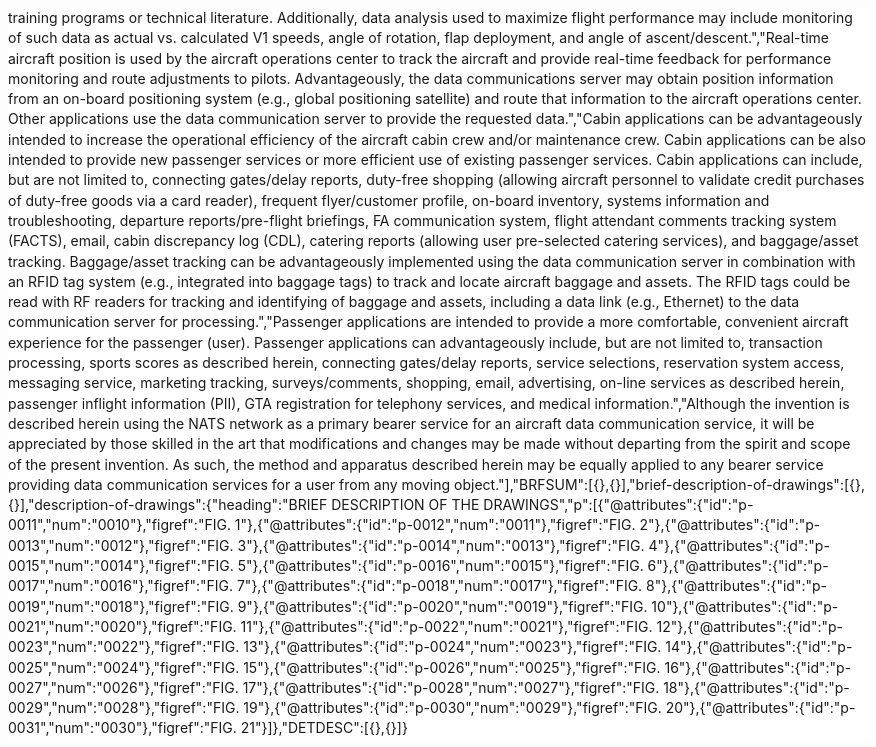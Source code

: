 training programs or technical literature. Additionally, data analysis used to maximize flight performance may include monitoring of such data as actual vs. calculated V1 speeds, angle of rotation, flap deployment, and angle of ascent\/descent.","Real-time aircraft position is used by the aircraft operations center to track the aircraft and provide real-time feedback for performance monitoring and route adjustments to pilots. Advantageously, the data communications server may obtain position information from an on-board positioning system (e.g., global positioning satellite) and route that information to the aircraft operations center. Other applications use the data communication server to provide the requested data.","Cabin applications can be advantageously intended to increase the operational efficiency of the aircraft cabin crew and\/or maintenance crew. Cabin applications can be also intended to provide new passenger services or more efficient use of existing passenger services. Cabin applications can include, but are not limited to, connecting gates\/delay reports, duty-free shopping (allowing aircraft personnel to validate credit purchases of duty-free goods via a card reader), frequent flyer\/customer profile, on-board inventory, systems information and troubleshooting, departure reports\/pre-flight briefings, FA communication system, flight attendant comments tracking system (FACTS), email, cabin discrepancy log (CDL), catering reports (allowing user pre-selected catering services), and baggage\/asset tracking. Baggage\/asset tracking can be advantageously implemented using the data communication server in combination with an RFID tag system (e.g., integrated into baggage tags) to track and locate aircraft baggage and assets. The RFID tags could be read with RF readers for tracking and identifying of baggage and assets, including a data link (e.g., Ethernet) to the data communication server for processing.","Passenger applications are intended to provide a more comfortable, convenient aircraft experience for the passenger (user). Passenger applications can advantageously include, but are not limited to, transaction processing, sports scores as described herein, connecting gates\/delay reports, service selections, reservation system access, messaging service, marketing tracking, surveys\/comments, shopping, email, advertising, on-line services as described herein, passenger inflight information (PII), GTA registration for telephony services, and medical information.","Although the invention is described herein using the NATS network as a primary bearer service for an aircraft data communication service, it will be appreciated by those skilled in the art that modifications and changes may be made without departing from the spirit and scope of the present invention. As such, the method and apparatus described herein may be equally applied to any bearer service providing data communication services for a user from any moving object."],"BRFSUM":[{},{}],"brief-description-of-drawings":[{},{}],"description-of-drawings":{"heading":"BRIEF DESCRIPTION OF THE DRAWINGS","p":[{"@attributes":{"id":"p-0011","num":"0010"},"figref":"FIG. 1"},{"@attributes":{"id":"p-0012","num":"0011"},"figref":"FIG. 2"},{"@attributes":{"id":"p-0013","num":"0012"},"figref":"FIG. 3"},{"@attributes":{"id":"p-0014","num":"0013"},"figref":"FIG. 4"},{"@attributes":{"id":"p-0015","num":"0014"},"figref":"FIG. 5"},{"@attributes":{"id":"p-0016","num":"0015"},"figref":"FIG. 6"},{"@attributes":{"id":"p-0017","num":"0016"},"figref":"FIG. 7"},{"@attributes":{"id":"p-0018","num":"0017"},"figref":"FIG. 8"},{"@attributes":{"id":"p-0019","num":"0018"},"figref":"FIG. 9"},{"@attributes":{"id":"p-0020","num":"0019"},"figref":"FIG. 10"},{"@attributes":{"id":"p-0021","num":"0020"},"figref":"FIG. 11"},{"@attributes":{"id":"p-0022","num":"0021"},"figref":"FIG. 12"},{"@attributes":{"id":"p-0023","num":"0022"},"figref":"FIG. 13"},{"@attributes":{"id":"p-0024","num":"0023"},"figref":"FIG. 14"},{"@attributes":{"id":"p-0025","num":"0024"},"figref":"FIG. 15"},{"@attributes":{"id":"p-0026","num":"0025"},"figref":"FIG. 16"},{"@attributes":{"id":"p-0027","num":"0026"},"figref":"FIG. 17"},{"@attributes":{"id":"p-0028","num":"0027"},"figref":"FIG. 18"},{"@attributes":{"id":"p-0029","num":"0028"},"figref":"FIG. 19"},{"@attributes":{"id":"p-0030","num":"0029"},"figref":"FIG. 20"},{"@attributes":{"id":"p-0031","num":"0030"},"figref":"FIG. 21"}]},"DETDESC":[{},{}]}
